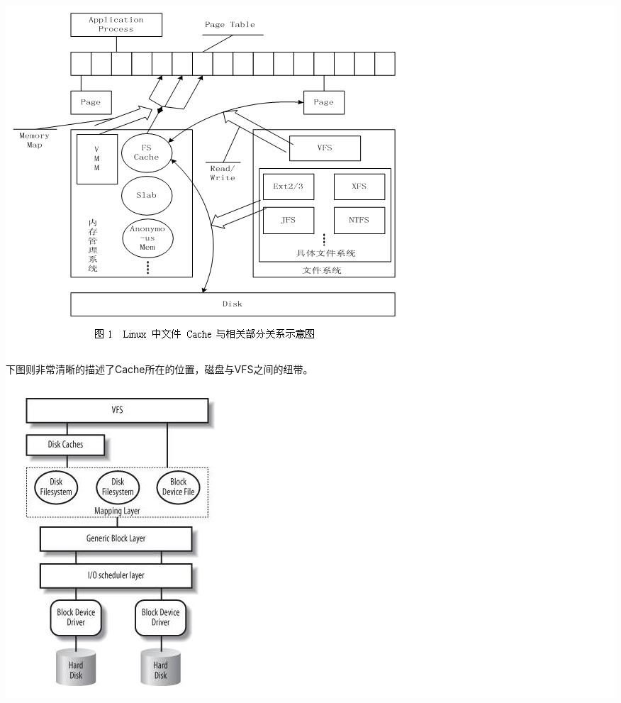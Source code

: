 ![](/images/kernel/2015-09-18-1.jpg)

下图则非常清晰的描述了Cache所在的位置，磁盘与VFS之间的纽带。

![](/images/kernel/2015-09-18-2.jpg)
